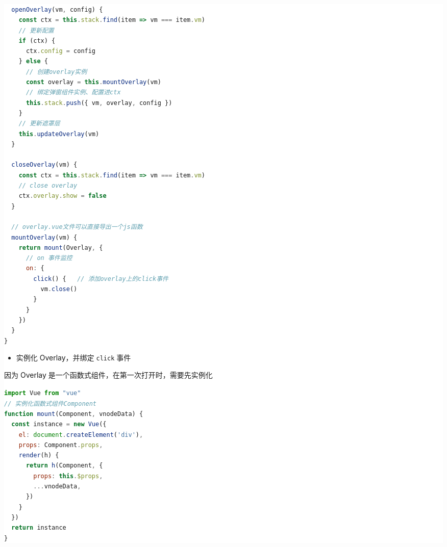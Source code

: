 ```js
  openOverlay(vm, config) {
    const ctx = this.stack.find(item => vm === item.vm)
    // 更新配置
    if (ctx) {
      ctx.config = config
    } else {
      // 创建overlay实例
      const overlay = this.mountOverlay(vm)
      // 绑定弹窗组件实例、配置进ctx
      this.stack.push({ vm, overlay, config })
    }
    // 更新遮罩层
    this.updateOverlay(vm)
  }

  closeOverlay(vm) {
    const ctx = this.stack.find(item => vm === item.vm)
    // close overlay
    ctx.overlay.show = false
  }

  // overlay.vue文件可以直接导出一个js函数
  mountOverlay(vm) {
    return mount(Overlay, {
      // on 事件监控
      on: {
        click() {	// 添加overlay上的click事件
          vm.close()
        }
      }
    })
  }
}
```

- 实例化 Overlay，并绑定 `click` 事件

因为 Overlay 是一个函数式组件，在第一次打开时，需要先实例化

```js
import Vue from "vue"
// 实例化函数式组件Component
function mount(Component, vnodeData) {
  const instance = new Vue({
    el: document.createElement('div'),
    props: Component.props,
    render(h) {
      return h(Component, {
        props: this.$props,
        ...vnodeData,
      })
    }
  })
  return instance
}
```
